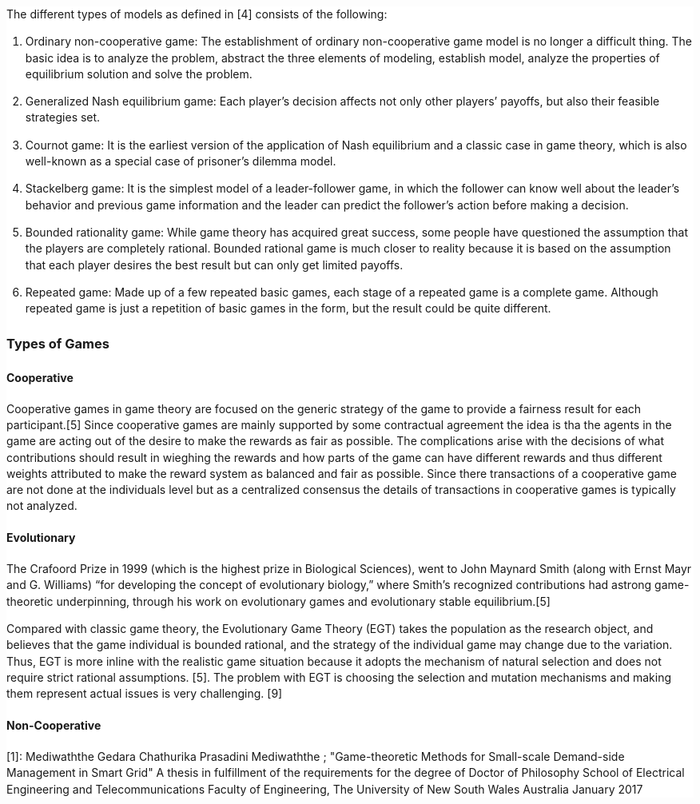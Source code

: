 The different types of models as defined in [4] consists of the following:

1) Ordinary non-cooperative game: The establishment of ordinary non-cooperative game model is no longer a difficult thing.  The  basic  idea  is  to  analyze  the  problem,  abstract  the  three  elements  of  modeling,  establish  model,  analyze  the  properties of equilibrium solution and solve the problem.

2) Generalized  Nash  equilibrium  game:  Each  player’s  decision affects not only other players’ payoffs, but also their feasible strategies set.

3) Cournot   game:   It   is   the   earliest   version   of   the   application  of  Nash  equilibrium  and  a  classic  case  in  game  theory,   which   is   also   well-known   as   a   special   case   of   prisoner’s dilemma model.

4) Stackelberg  game:  It  is  the  simplest  model  of  a  leader-follower  game,  in  which  the  follower  can  know  well  about  the  leader’s  behavior  and  previous  game  information  and the leader can predict the follower’s action before making a decision.

5) Bounded  rationality  game:  While  game  theory  has  acquired  great  success,  some  people  have  questioned  the  assumption that the players are completely rational. Bounded rational game is much closer to reality because it is based on the assumption that each player desires the best result but can only get limited payoffs.

6) Repeated game: Made up of a few repeated basic games, each stage of a repeated game is a complete game. Although repeated game is just a repetition of basic games in the form, but the result could be quite different.

### Types of Games

#### Cooperative

Cooperative games in game theory are focused on the generic strategy of the game to provide a fairness result for each participant.[5] Since cooperative games are mainly supported by some contractual agreement the idea is tha the agents in the game are acting out of the desire to make the rewards as fair as possible. The complications arise with the decisions of what contributions should result in wieghing the rewards and how parts of the game can have different rewards and thus different weights attributed to make the reward system as balanced and fair as possible. Since there transactions of a cooperative game are not done at the individuals level but as a centralized consensus the details of transactions in cooperative games is typically not analyzed.

#### Evolutionary

The Crafoord Prize in 1999 (which is the highest prize in Biological Sciences), went  to  John  Maynard  Smith  (along  with  Ernst  Mayr  and  G.  Williams)  “for developing  the  concept  of  evolutionary  biology,”  where  Smith’s  recognized  contributions  had  astrong  game-theoretic  underpinning,  through  his  work  on  evolutionary  games  and  evolutionary stable equilibrium.[5]

Compared with classic game theory, the Evolutionary Game Theory (EGT) takes the population as the research object, and believes that the game individual is bounded rational, and the strategy of the individual game may change due to the variation. Thus, EGT is more inline with the realistic game situation because it adopts the mechanism of natural selection and does not require strict rational assumptions. [5]. The problem with EGT is choosing the selection and mutation mechanisms and making them represent actual issues is very challenging. [9]

#### Non-Cooperative


[1]: Mediwaththe Gedara Chathurika Prasadini Mediwaththe ; "Game-theoretic Methods for Small-scale Demand-side Management in Smart Grid"  A thesis in fulfillment of the requirements for the degree of Doctor of Philosophy School of Electrical Engineering and Telecommunications Faculty of Engineering, The University of New South Wales Australia January 2017